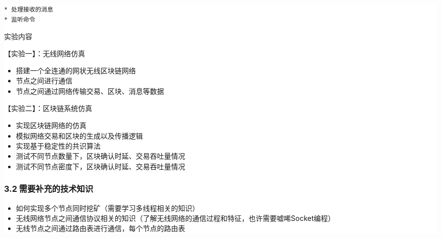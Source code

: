     * 处理接收的消息
    * 监听命令

实验内容

【实验一】：无线网络仿真
* 搭建一个全连通的网状无线区块链网络
* 节点之间进行通信
* 节点之间通过网络传输交易、区块、消息等数据

【实验二】：区块链系统仿真
* 实现区块链网络的仿真
* 模拟网络交易和区块的生成以及传播逻辑
* 实现基于稳定性的共识算法
* 测试不同节点数量下，区块确认时延、交易吞吐量情况
* 测试不同节点密度下，区块确认时延、交易吞吐量情况
  
### 3.2 需要补充的技术知识

* 如何实现多个节点同时挖矿（需要学习多线程相关的知识）
* 无线网络节点之间通信协议相关的知识（了解无线网络的通信过程和特征，也许需要嘘唏Socket编程）
* 无线节点之间通过路由表进行通信，每个节点的路由表

